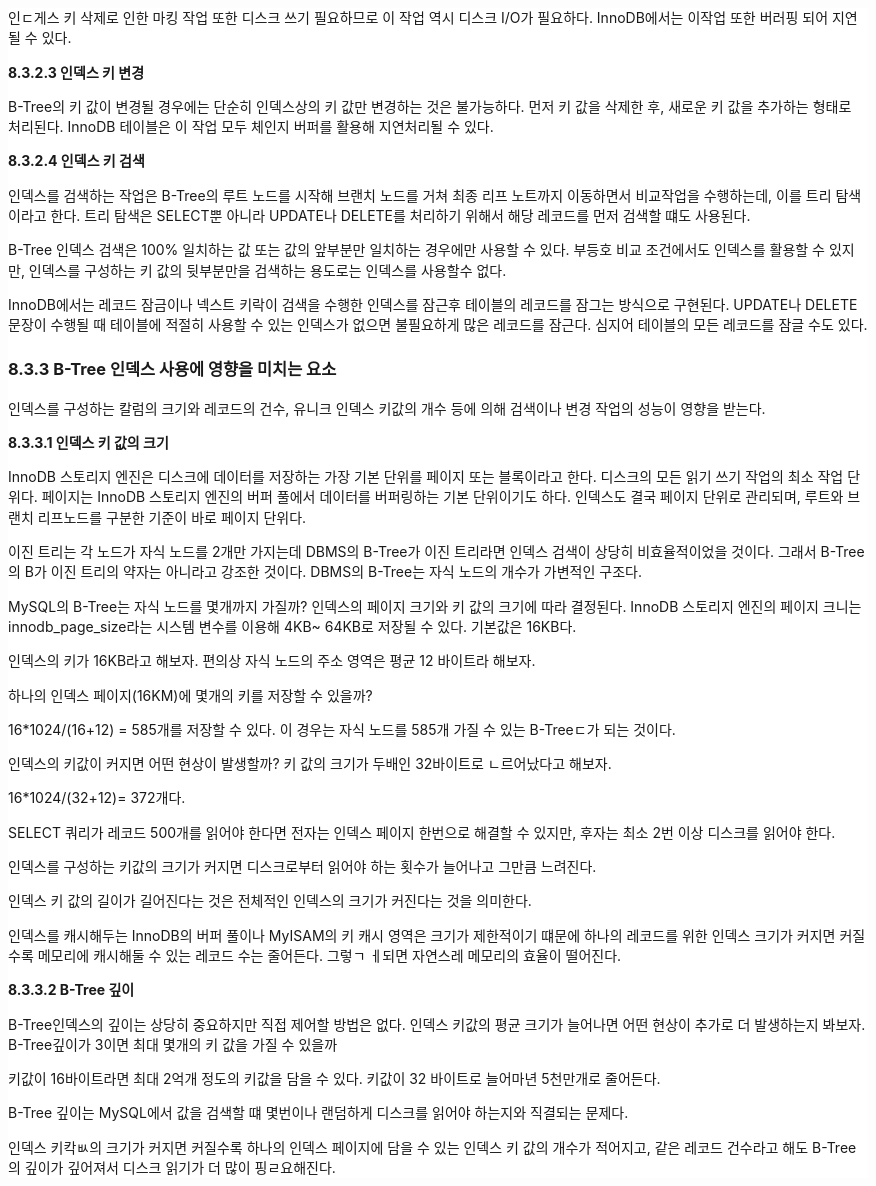 인ㄷ게스 키 삭제로 인한 마킹 작업 또한 디스크 쓰기 필요하므로 이 작업 역시 디스크 I/O가 필요하다. InnoDB에서는 이작업 또한 버러핑 되어 지연될 수 있다.

**8.3.2.3 인덱스 키 변경**

B-Tree의 키 값이 변경될 경우에는 단순히 인덱스상의 키 값만 변경하는 것은 불가능하다. 먼저 키 값을 삭제한 후, 새로운 키 값을 추가하는 형태로 처리된다. InnoDB 테이블은 이 작업 모두 체인지 버퍼를 활용해 지연처리될 수 있다.

**8.3.2.4 인덱스 키 검색**

인덱스를 검색하는 작업은 B-Tree의 루트 노드를 시작해 브랜치 노드를 거쳐 최종 리프 노트까지 이동하면서 비교작업을 수행하는데, 이를 트리 탐색이라고 한다. 트리 탐색은 SELECT뿐 아니라 UPDATE나 DELETE를 처리하기 위해서 해당 레코드를 먼저 검색할 떄도 사용된다. 

B-Tree 인덱스 검색은 100% 일치하는 값 또는 값의 앞부분만 일치하는 경우에만 사용할 수 있다. 부등호 비교 조건에서도 인덱스를 활용할 수 있지만, 인덱스를 구성하는 키 값의 뒷부분만을 검색하는 용도로는 인덱스를 사용할수 없다.

InnoDB에서는 레코드 잠금이나 넥스트 키락이 검색을 수행한 인덱스를 잠근후 테이블의 레코드를 잠그는 방식으로 구현된다. UPDATE나 DELETE 문장이 수행될 때 테이블에 적절히 사용할 수 있는 인덱스가 없으면 불필요하게 많은 레코드를 잠근다. 심지어 테이블의 모든 레코드를 잠글 수도 있다.

### **8.3.3 B-Tree 인덱스 사용에 영향을 미치는 요소**

인덱스를 구성하는 칼럼의 크기와 레코드의 건수, 유니크 인덱스 키값의 개수 등에 의해 검색이나 변경 작업의 성능이 영향을 받는다.

**8.3.3.1 인덱스 키 값의 크기**

InnoDB 스토리지 엔진은 디스크에 데이터를 저장하는 가장 기본 단위를 페이지 또는 블록이라고 한다. 디스크의 모든 읽기 쓰기 작업의 최소 작업 단위다. 페이지는 InnoDB 스토리지 엔진의 버퍼 풀에서 데이터를 버퍼링하는 기본 단위이기도 하다. 인덱스도 결국 페이지 단위로 관리되며, 루트와 브랜치 리프노드를 구분한 기준이 바로 페이지 단위다.

이진 트리는 각 노드가 자식 노드를 2개만 가지는데 DBMS의 B-Tree가 이진 트리라면 인덱스 검색이 상당히 비효율적이었을 것이다. 그래서 B-Tree의 B가 이진 트리의 약자는 아니라고 강조한 것이다. DBMS의 B-Tree는 자식 노드의 개수가 가변적인 구조다.

MySQL의 B-Tree는 자식 노드를 몇개까지 가질까? 인덱스의 페이지 크기와 키 값의 크기에 따라 결정된다. InnoDB 스토리지 엔진의 페이지 크니는 innodb\_page\_size라는 시스템 변수를 이용해 4KB~ 64KB로 저장될 수 있다. 기본값은 16KB다. 

인덱스의 키가 16KB라고 해보자. 편의상 자식 노드의 주소 영역은 평균 12 바이트라 해보자. 

하나의 인덱스 페이지(16KM)에 몇개의 키를 저장할 수 있을까?

16\*1024/(16+12) = 585개를 저장할 수 있다. 이 경우는 자식 노드를 585개 가질 수 있는 B-Treeㄷ가 되는 것이다. 

인덱스의 키값이 커지면 어떤 현상이 발생할까? 키 값의 크기가 두배인 32바이트로 ㄴ르어났다고 해보자. 

16\*1024/(32+12)= 372개다.

SELECT 쿼리가 레코드 500개를 읽어야 한다면 전자는 인덱스 페이지 한번으로 해결할 수 있지만, 후자는 최소 2번 이상 디스크를 읽어야 한다.

인덱스를 구성하는 키값의 크기가 커지면 디스크로부터 읽어야 하는 횟수가 늘어나고 그만큼 느려진다.

인덱스 키 값의 길이가 길어진다는 것은 전체적인 인덱스의 크기가 커진다는 것을 의미한다. 

인덱스를 캐시해두는 InnoDB의 버퍼 풀이나 MyISAM의 키 캐시 영역은 크기가 제한적이기 떄문에 하나의 레코드를 위한 인덱스 크기가 커지면 커질수록 메모리에 캐시해둘 수 있는 레코드 수는 줄어든다. 그렇ㄱ ㅔ되면 자연스레 메모리의 효율이 떨어진다.

**8.3.3.2 B-Tree 깊이**

B-Tree인덱스의 깊이는 상당히 중요하지만 직접 제어할 방법은 없다. 인덱스 키값의 평균 크기가 늘어나면 어떤 현상이 추가로 더 발생하는지 봐보자. B-Tree깊이가 3이면 최대 몇개의 키 값을 가질 수 있을까

키값이 16바이트라면 최대 2억개 정도의 키값을 담을 수 있다. 키값이 32 바이트로 늘어마년 5천만개로 줄어든다. 

B-Tree 깊이는 MySQL에서 값을 검색할 떄 몇번이나 랜덤하게 디스크를 읽어야 하는지와 직결되는 문제다.

인덱스 키칵ㅄ의 크기가 커지면 커질수록 하나의 인덱스 페이지에 담을 수 있는 인덱스 키 값의 개수가 적어지고, 같은 레코드 건수라고 해도 B-Tree의 깊이가 깊어져서 디스크 읽기가 더 많이 핑ㄹ요해진다. 
